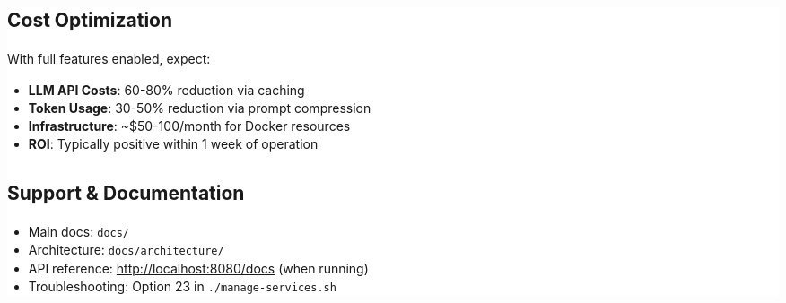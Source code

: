 ## Cost Optimization

With full features enabled, expect:

- **LLM API Costs**: 60-80% reduction via caching
- **Token Usage**: 30-50% reduction via prompt compression
- **Infrastructure**: ~$50-100/month for Docker resources
- **ROI**: Typically positive within 1 week of operation

## Support & Documentation

- Main docs: `docs/`
- Architecture: `docs/architecture/`
- API reference: <http://localhost:8080/docs> (when running)
- Troubleshooting: Option 23 in `./manage-services.sh`
